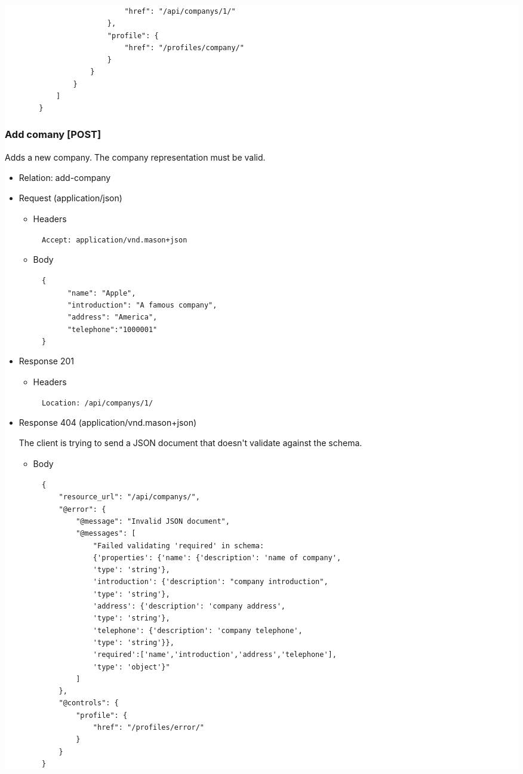                                "href": "/api/companys/1/"
                            }, 
                            "profile": {
                                "href": "/profiles/company/"
                            }
                        }
                    }
                ]
            }

### Add comany [POST]
Adds a new company. The company representation must be valid.

+ Relation: add-company
+ Request (application/json)

    + Headers

            Accept: application/vnd.mason+json
        
    + Body
    
            {
                  "name": "Apple",
                  "introduction": "A famous company",
                  "address": "America",
                  "telephone":"1000001"
            }

+ Response 201

    + Headers
    
            Location: /api/companys/1/

+ Response 404 (application/vnd.mason+json)

    The client is trying to send a JSON document that doesn't validate against the schema.

    + Body
    
            {
                "resource_url": "/api/companys/",
                "@error": {
                    "@message": "Invalid JSON document",
                    "@messages": [                    
                        "Failed validating 'required' in schema:
                        {'properties': {'name': {'description': 'name of company',
                        'type': 'string'},
                        'introduction': {'description': "company introduction",
                        'type': 'string'},
                        'address': {'description': 'company address',             
                        'type': 'string'},
                        'telephone': {'description': 'company telephone',
                        'type': 'string'}},
                        'required':['name','introduction','address','telephone'],
                        'type': 'object'}"
                    ]
                },
                "@controls": {
                    "profile": {
                        "href": "/profiles/error/"
                    }
                }
            }
